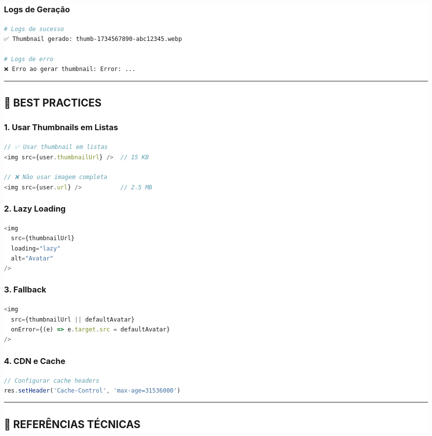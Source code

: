 ### **Logs de Geração**

```bash
# Logs de sucesso
✅ Thumbnail gerado: thumb-1734567890-abc12345.webp

# Logs de erro
❌ Erro ao gerar thumbnail: Error: ...
```

---

## 🎯 **BEST PRACTICES**

### **1. Usar Thumbnails em Listas**

```typescript
// ✅ Usar thumbnail em listas
<img src={user.thumbnailUrl} />  // 15 KB

// ❌ Não usar imagem completa
<img src={user.url} />           // 2.5 MB
```

### **2. Lazy Loading**

```typescript
<img 
  src={thumbnailUrl}
  loading="lazy"
  alt="Avatar"
/>
```

### **3. Fallback**

```typescript
<img 
  src={thumbnailUrl || defaultAvatar}
  onError={(e) => e.target.src = defaultAvatar}
/>
```

### **4. CDN e Cache**

```typescript
// Configurar cache headers
res.setHeader('Cache-Control', 'max-age=31536000')
```

---

## 📖 **REFERÊNCIAS TÉCNICAS**
